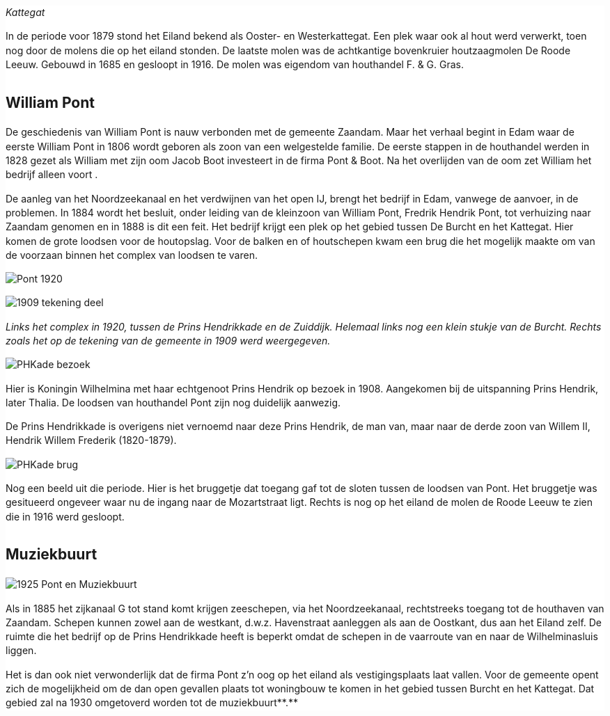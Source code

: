 *Kattegat*

In de periode voor 1879 stond het Eiland bekend als Ooster- en Westerkattegat. Een plek waar ook al hout werd verwerkt, toen nog door de molens die op het eiland stonden. De laatste molen was de achtkantige bovenkruier houtzaagmolen De Roode Leeuw. Gebouwd in 1685 en gesloopt in 1916. De molen was eigendom van houthandel F. & G. Gras.

## William Pont

De geschiedenis van William Pont is nauw verbonden met de gemeente Zaandam. Maar het verhaal begint in Edam waar de eerste William Pont in 1806 wordt geboren als zoon van een welgestelde familie. De eerste stappen in de houthandel werden in 1828 gezet als William met zijn oom Jacob Boot investeert in de firma Pont & Boot. Na het overlijden van de oom zet William het bedrijf alleen voort .

De aanleg van het Noordzeekanaal en het verdwijnen van het open IJ, brengt het bedrijf in Edam, vanwege de aanvoer, in de problemen. In 1884 wordt het besluit, onder leiding van de kleinzoon van William Pont, Fredrik Hendrik Pont, tot verhuizing naar Zaandam genomen en in 1888 is dit een feit. Het bedrijf krijgt een plek op het gebied tussen De Burcht en het Kattegat. Hier komen de grote loodsen voor de houtopslag. Voor de balken en of houtschepen kwam een brug die het mogelijk maakte om van de voorzaan binnen het complex van loodsen te varen.

![Pont 1920](/images/Pont-1920.jpg) 

![1909 tekening deel](/images/1909-tekening-deel.jpg)

*Links het complex in 1920, tussen de Prins Hendrikkade en de Zuiddijk. Helemaal links nog een klein stukje van de Burcht. Rechts zoals het op de tekening van de gemeente in 1909 werd weergegeven.*

![PHKade bezoek](/images/PHKade-bezoek.jpg)

Hier is Koningin Wilhelmina met haar echtgenoot Prins Hendrik op bezoek in 1908. Aangekomen bij de uitspanning Prins Hendrik, later Thalia. De loodsen van houthandel Pont zijn nog duidelijk aanwezig.

De Prins Hendrikkade is overigens niet vernoemd naar deze Prins Hendrik, de man van, maar naar de derde zoon van Willem II, Hendrik Willem Frederik (1820-1879).

![PHKade brug](/images/PHKade-brug.jpg)

Nog een beeld uit die periode. Hier is het bruggetje dat toegang gaf tot de sloten tussen de loodsen van Pont. Het bruggetje was gesitueerd ongeveer waar nu de ingang naar de Mozartstraat ligt. Rechts is nog op het eiland de molen de Roode Leeuw te zien die in 1916 werd gesloopt.

## Muziekbuurt

![1925 Pont en Muziekbuurt](/images/1925-Pont-en-Muziekbuurt.jpg)

Als in 1885 het zijkanaal G tot stand komt krijgen zeeschepen, via het Noordzeekanaal, rechtstreeks toegang tot de houthaven van Zaandam. Schepen kunnen zowel aan de westkant, d.w.z. Havenstraat aanleggen als aan de Oostkant, dus aan het Eiland zelf. De ruimte die het bedrijf op de Prins Hendrikkade heeft is beperkt omdat de schepen in de vaarroute van en naar de Wilhelminasluis liggen.

Het is dan ook niet verwonderlijk dat de firma Pont z’n oog op het eiland als vestigingsplaats laat vallen. Voor de gemeente opent zich de mogelijkheid om de dan open gevallen plaats tot woningbouw te komen in het gebied tussen Burcht en het Kattegat. Dat gebied zal na 1930 omgetoverd worden tot de muziekbuurt**.**
